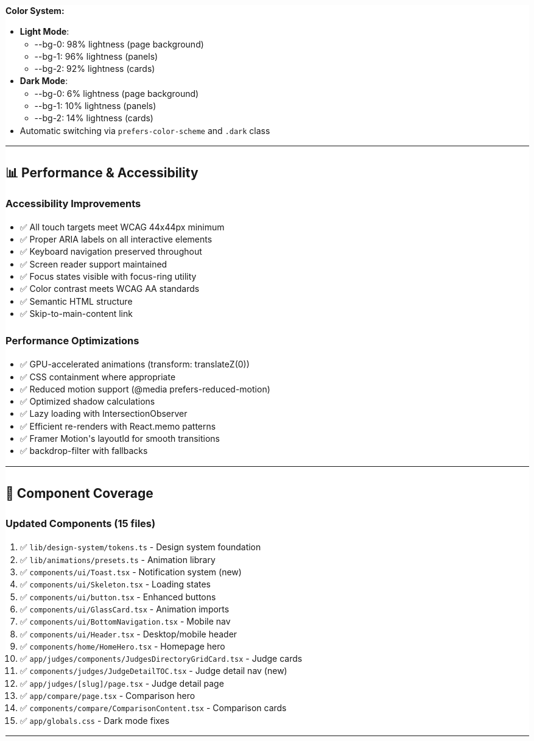 **Color System:**
- **Light Mode**:
  - --bg-0: 98% lightness (page background)
  - --bg-1: 96% lightness (panels)
  - --bg-2: 92% lightness (cards)
- **Dark Mode**:
  - --bg-0: 6% lightness (page background)
  - --bg-1: 10% lightness (panels)
  - --bg-2: 14% lightness (cards)
- Automatic switching via `prefers-color-scheme` and `.dark` class

---

## 📊 Performance & Accessibility

### Accessibility Improvements
- ✅ All touch targets meet WCAG 44x44px minimum
- ✅ Proper ARIA labels on all interactive elements
- ✅ Keyboard navigation preserved throughout
- ✅ Screen reader support maintained
- ✅ Focus states visible with focus-ring utility
- ✅ Color contrast meets WCAG AA standards
- ✅ Semantic HTML structure
- ✅ Skip-to-main-content link

### Performance Optimizations
- ✅ GPU-accelerated animations (transform: translateZ(0))
- ✅ CSS containment where appropriate
- ✅ Reduced motion support (@media prefers-reduced-motion)
- ✅ Optimized shadow calculations
- ✅ Lazy loading with IntersectionObserver
- ✅ Efficient re-renders with React.memo patterns
- ✅ Framer Motion's layoutId for smooth transitions
- ✅ backdrop-filter with fallbacks

---

## 🎯 Component Coverage

### Updated Components (15 files)
1. ✅ `lib/design-system/tokens.ts` - Design system foundation
2. ✅ `lib/animations/presets.ts` - Animation library
3. ✅ `components/ui/Toast.tsx` - Notification system (new)
4. ✅ `components/ui/Skeleton.tsx` - Loading states
5. ✅ `components/ui/button.tsx` - Enhanced buttons
6. ✅ `components/ui/GlassCard.tsx` - Animation imports
7. ✅ `components/ui/BottomNavigation.tsx` - Mobile nav
8. ✅ `components/ui/Header.tsx` - Desktop/mobile header
9. ✅ `components/home/HomeHero.tsx` - Homepage hero
10. ✅ `app/judges/components/JudgesDirectoryGridCard.tsx` - Judge cards
11. ✅ `components/judges/JudgeDetailTOC.tsx` - Judge detail nav (new)
12. ✅ `app/judges/[slug]/page.tsx` - Judge detail page
13. ✅ `app/compare/page.tsx` - Comparison hero
14. ✅ `components/compare/ComparisonContent.tsx` - Comparison cards
15. ✅ `app/globals.css` - Dark mode fixes

---